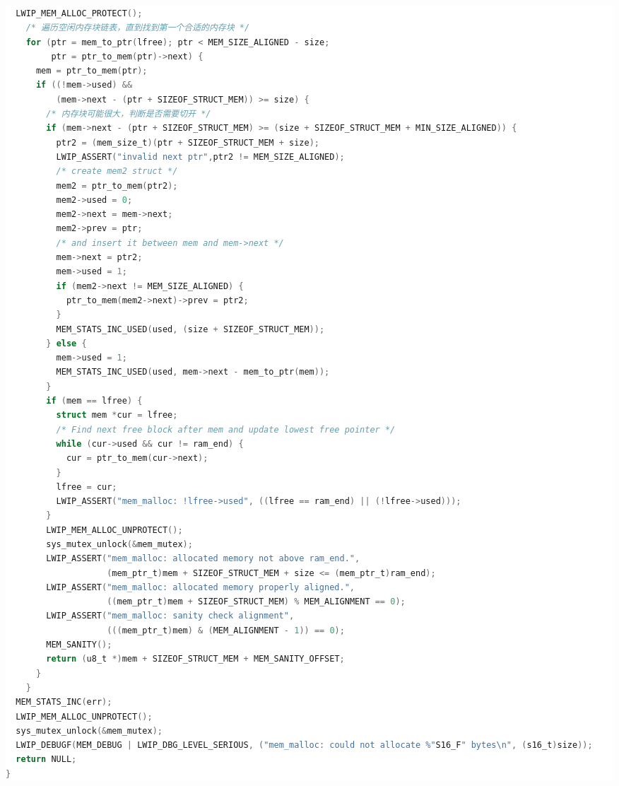 ```c
  LWIP_MEM_ALLOC_PROTECT();
    /* 遍历空闲内存块链表，直到找到第一个合适的内存块 */
    for (ptr = mem_to_ptr(lfree); ptr < MEM_SIZE_ALIGNED - size;
         ptr = ptr_to_mem(ptr)->next) {
      mem = ptr_to_mem(ptr);
      if ((!mem->used) &&
          (mem->next - (ptr + SIZEOF_STRUCT_MEM)) >= size) {
        /* 内存块可能很大，判断是否需要切开 */
        if (mem->next - (ptr + SIZEOF_STRUCT_MEM) >= (size + SIZEOF_STRUCT_MEM + MIN_SIZE_ALIGNED)) {
          ptr2 = (mem_size_t)(ptr + SIZEOF_STRUCT_MEM + size);
          LWIP_ASSERT("invalid next ptr",ptr2 != MEM_SIZE_ALIGNED);
          /* create mem2 struct */
          mem2 = ptr_to_mem(ptr2);
          mem2->used = 0;
          mem2->next = mem->next;
          mem2->prev = ptr;
          /* and insert it between mem and mem->next */
          mem->next = ptr2;
          mem->used = 1;
          if (mem2->next != MEM_SIZE_ALIGNED) {
            ptr_to_mem(mem2->next)->prev = ptr2;
          }
          MEM_STATS_INC_USED(used, (size + SIZEOF_STRUCT_MEM));
        } else {
          mem->used = 1;
          MEM_STATS_INC_USED(used, mem->next - mem_to_ptr(mem));
        }
        if (mem == lfree) {
          struct mem *cur = lfree;
          /* Find next free block after mem and update lowest free pointer */
          while (cur->used && cur != ram_end) {
            cur = ptr_to_mem(cur->next);
          }
          lfree = cur;
          LWIP_ASSERT("mem_malloc: !lfree->used", ((lfree == ram_end) || (!lfree->used)));
        }
        LWIP_MEM_ALLOC_UNPROTECT();
        sys_mutex_unlock(&mem_mutex);
        LWIP_ASSERT("mem_malloc: allocated memory not above ram_end.",
                    (mem_ptr_t)mem + SIZEOF_STRUCT_MEM + size <= (mem_ptr_t)ram_end);
        LWIP_ASSERT("mem_malloc: allocated memory properly aligned.",
                    ((mem_ptr_t)mem + SIZEOF_STRUCT_MEM) % MEM_ALIGNMENT == 0);
        LWIP_ASSERT("mem_malloc: sanity check alignment",
                    (((mem_ptr_t)mem) & (MEM_ALIGNMENT - 1)) == 0);
        MEM_SANITY();
        return (u8_t *)mem + SIZEOF_STRUCT_MEM + MEM_SANITY_OFFSET;
      }
    }
  MEM_STATS_INC(err);
  LWIP_MEM_ALLOC_UNPROTECT();
  sys_mutex_unlock(&mem_mutex);
  LWIP_DEBUGF(MEM_DEBUG | LWIP_DBG_LEVEL_SERIOUS, ("mem_malloc: could not allocate %"S16_F" bytes\n", (s16_t)size));
  return NULL;
}
```
